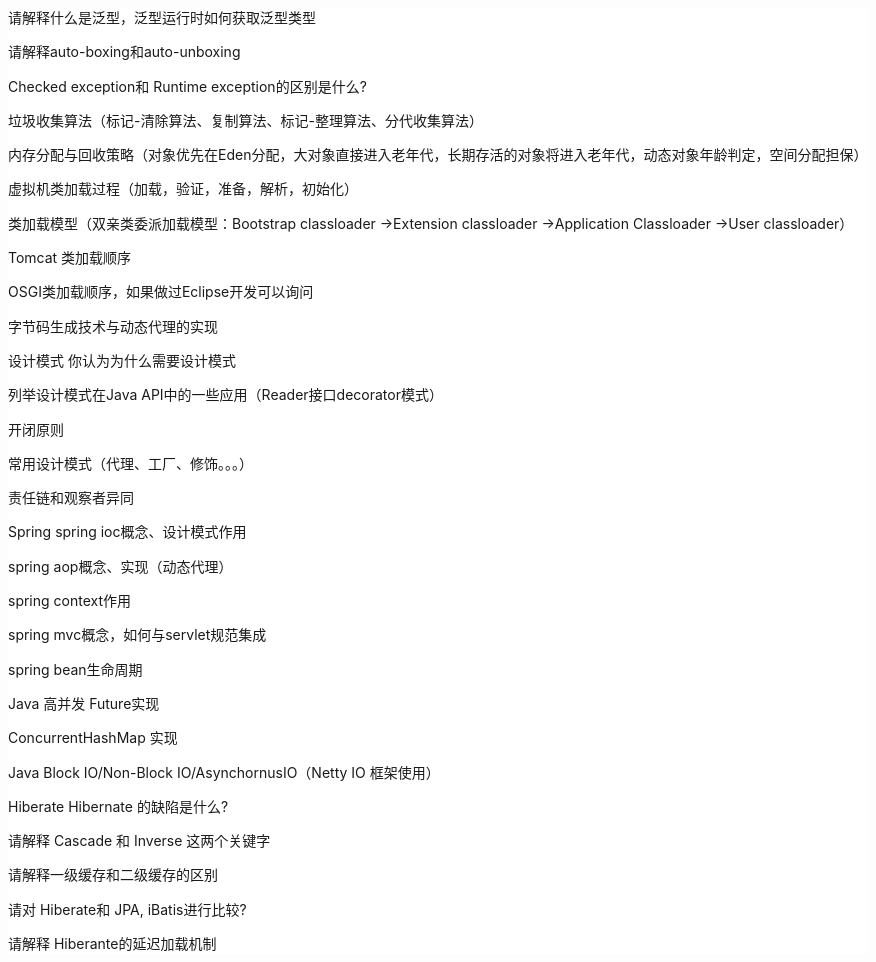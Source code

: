 请解释什么是泛型，泛型运行时如何获取泛型类型

请解释auto-boxing和auto-unboxing

Checked exception和 Runtime exception的区别是什么?

垃圾收集算法（标记-清除算法、复制算法、标记-整理算法、分代收集算法）

内存分配与回收策略（对象优先在Eden分配，大对象直接进入老年代，长期存活的对象将进入老年代，动态对象年龄判定，空间分配担保）

虚拟机类加载过程（加载，验证，准备，解析，初始化）

类加载模型（双亲类委派加载模型：Bootstrap classloader ->Extension classloader ->Application Classloader ->User classloader）

Tomcat 类加载顺序

OSGI类加载顺序，如果做过Eclipse开发可以询问

字节码生成技术与动态代理的实现

设计模式
你认为为什么需要设计模式

列举设计模式在Java API中的一些应用（Reader接口decorator模式）

开闭原则

常用设计模式（代理、工厂、修饰。。。）

责任链和观察者异同

Spring
spring ioc概念、设计模式作用

spring aop概念、实现（动态代理）

spring context作用

spring mvc概念，如何与servlet规范集成

spring bean生命周期



 

Java 高并发
Future实现

ConcurrentHashMap 实现

Java Block IO/Non-Block IO/AsynchornusIO（Netty IO 框架使用）

 

Hiberate
Hibernate 的缺陷是什么?

请解释 Cascade 和 Inverse 这两个关键字

请解释一级缓存和二级缓存的区别

请对 Hiberate和 JPA, iBatis进行比较?

请解释 Hiberante的延迟加载机制
